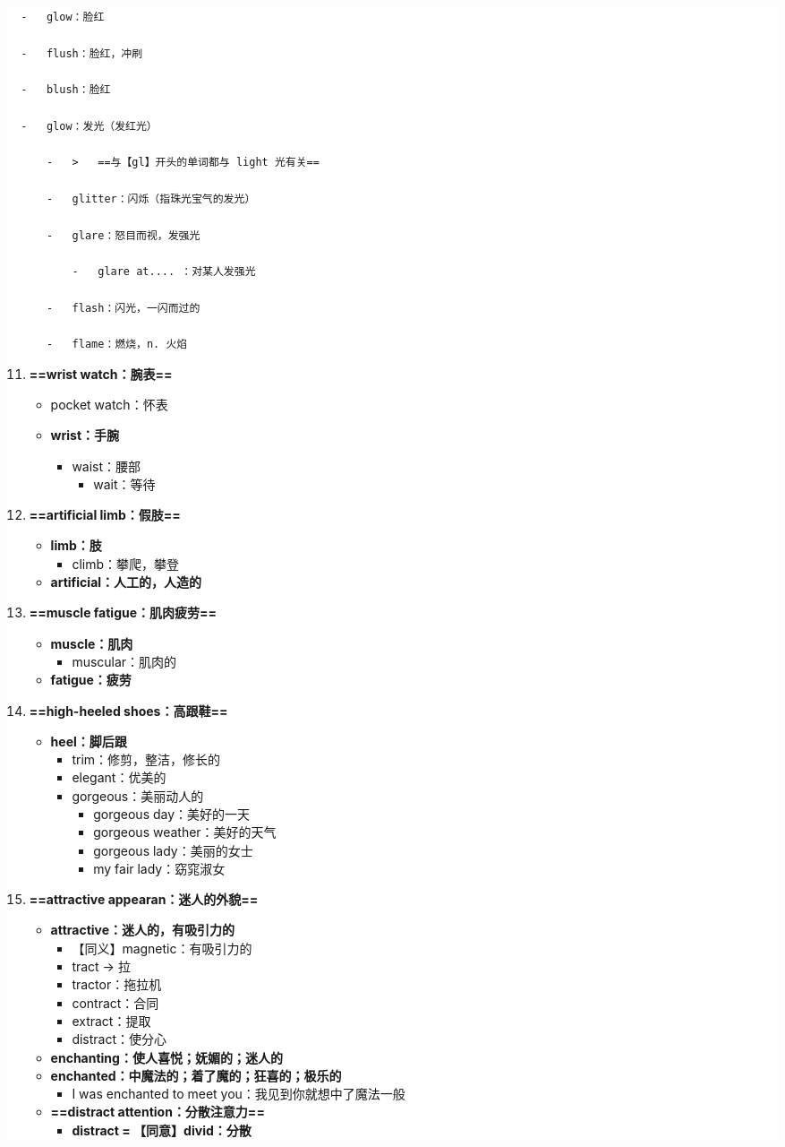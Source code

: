       -   glow：脸红

      -   flush：脸红，冲刷

      -   blush：脸红

      -   glow：发光（发红光）

          -   >   ==与【gl】开头的单词都与 light 光有关==

          -   glitter：闪烁（指珠光宝气的发光）

          -   glare：怒目而视，发强光

              -   glare at.... ：对某人发强光

          -   flash：闪光，一闪而过的

          -   flame：燃烧，n. 火焰

11.   **==wrist watch：腕表==**

      -   pocket watch：怀表

      -   **wrist：手腕**
          -   waist：腰部
              -   wait：等待

12.   **==artificial limb：假肢==**

      -   **limb：肢**
          -   climb：攀爬，攀登
      -   **artificial：人工的，人造的**

13.   **==muscle fatigue：肌肉疲劳==**

      -   **muscle：肌肉**
          -   muscular：肌肉的
      -   **fatigue：疲劳**

14.   **==high-heeled shoes：高跟鞋==**

      -   **heel：脚后跟**
          -   trim：修剪，整洁，修长的
          -   elegant：优美的
          -   gorgeous：美丽动人的 
              -   gorgeous day：美好的一天
              -   gorgeous weather：美好的天气
              -   gorgeous lady：美丽的女士
              -   my fair lady：窈窕淑女

15.   **==attractive appearan：迷人的外貌==**

      -   **attractive：迷人的，有吸引力的**
          -   【同义】magnetic：有吸引力的
          -   tract -> 拉
          -   tractor：拖拉机
          -   contract：合同
          -   extract：提取
          -   distract：使分心
      -   **enchanting：使人喜悦；妩媚的；迷人的**
      -   **enchanted：中魔法的；着了魔的；狂喜的；极乐的**
          -   I was enchanted to meet you：我见到你就想中了魔法一般
      -   **==distract attention：分散注意力==**
          -   **distract = 【同意】divid：分散**
